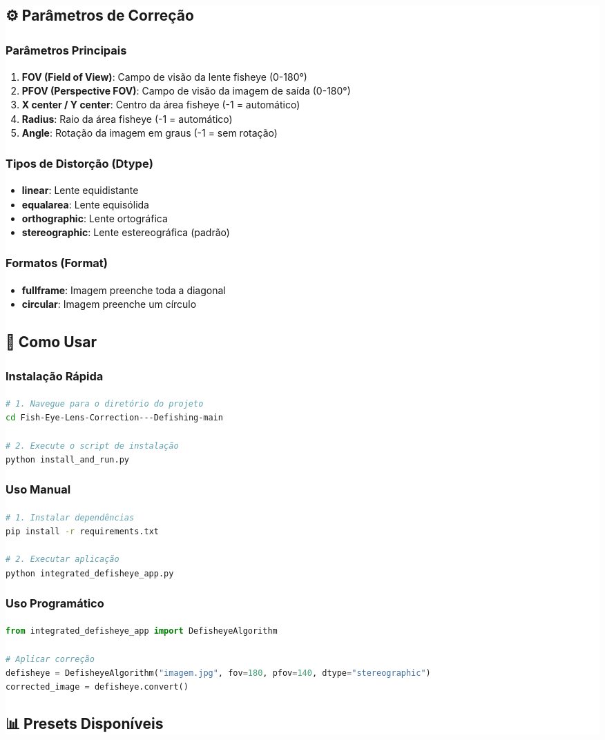 ## ⚙️ Parâmetros de Correção

### Parâmetros Principais
1. **FOV (Field of View)**: Campo de visão da lente fisheye (0-180°)
2. **PFOV (Perspective FOV)**: Campo de visão da imagem de saída (0-180°)
3. **X center / Y center**: Centro da área fisheye (-1 = automático)
4. **Radius**: Raio da área fisheye (-1 = automático)
5. **Angle**: Rotação da imagem em graus (-1 = sem rotação)

### Tipos de Distorção (Dtype)
- **linear**: Lente equidistante
- **equalarea**: Lente equisólida
- **orthographic**: Lente ortográfica
- **stereographic**: Lente estereográfica (padrão)

### Formatos (Format)
- **fullframe**: Imagem preenche toda a diagonal
- **circular**: Imagem preenche um círculo

## 🚀 Como Usar

### Instalação Rápida
```bash
# 1. Navegue para o diretório do projeto
cd Fish-Eye-Lens-Correction---Defishing-main

# 2. Execute o script de instalação
python install_and_run.py
```

### Uso Manual
```bash
# 1. Instalar dependências
pip install -r requirements.txt

# 2. Executar aplicação
python integrated_defisheye_app.py
```

### Uso Programático
```python
from integrated_defisheye_app import DefisheyeAlgorithm

# Aplicar correção
defisheye = DefisheyeAlgorithm("imagem.jpg", fov=180, pfov=140, dtype="stereographic")
corrected_image = defisheye.convert()
```

## 📊 Presets Disponíveis
